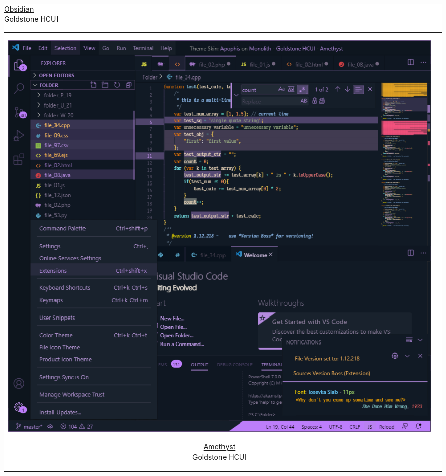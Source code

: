 [Obsidian](./_gfx/apophis-monolith-goldstone-hcui-obsidian-preview.png) <br>Goldstone HCUI


<table>
<tr>
<td align="center" valign="top" >

[![Apophis Monolith - Goldstone HCUI - Amethyst](./_gfx/apophis-monolith-goldstone-hcui-amethyst-preview.png)](./_gfx/apophis-monolith-goldstone-hcui-amethyst-preview.png)

[Amethyst](./_gfx/apophis-monolith-goldstone-hcui-amethyst-preview.png) <br>Goldstone HCUI
</td>
<td align="center" valign="top" >
